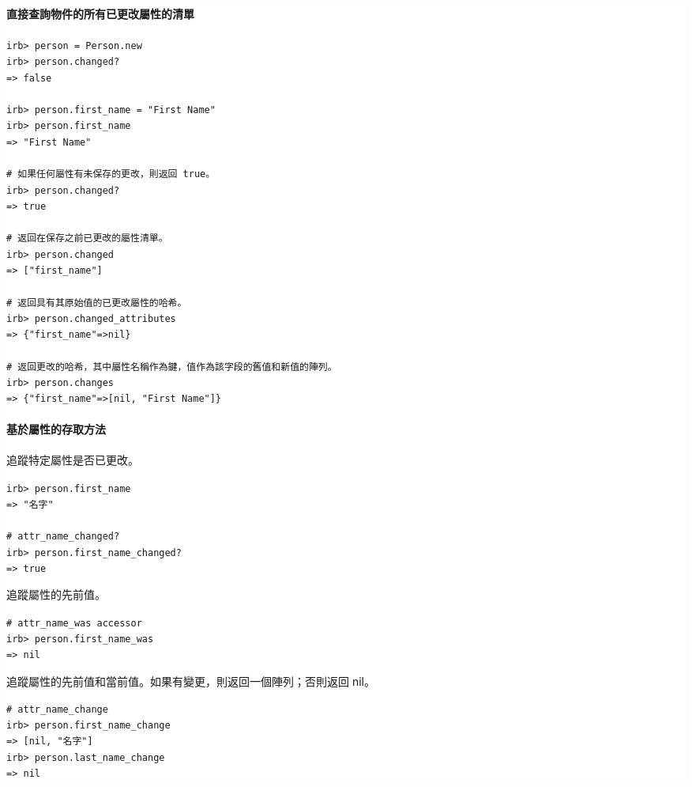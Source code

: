 #### 直接查詢物件的所有已更改屬性的清單

```irb
irb> person = Person.new
irb> person.changed?
=> false

irb> person.first_name = "First Name"
irb> person.first_name
=> "First Name"

# 如果任何屬性有未保存的更改，則返回 true。
irb> person.changed?
=> true

# 返回在保存之前已更改的屬性清單。
irb> person.changed
=> ["first_name"]

# 返回具有其原始值的已更改屬性的哈希。
irb> person.changed_attributes
=> {"first_name"=>nil}

# 返回更改的哈希，其中屬性名稱作為鍵，值作為該字段的舊值和新值的陣列。
irb> person.changes
=> {"first_name"=>[nil, "First Name"]}
```

#### 基於屬性的存取方法

追蹤特定屬性是否已更改。
```irb
irb> person.first_name
=> "名字"

# attr_name_changed?
irb> person.first_name_changed?
=> true
```

追蹤屬性的先前值。

```irb
# attr_name_was accessor
irb> person.first_name_was
=> nil
```

追蹤屬性的先前值和當前值。如果有變更，則返回一個陣列；否則返回 nil。

```irb
# attr_name_change
irb> person.first_name_change
=> [nil, "名字"]
irb> person.last_name_change
=> nil
```
